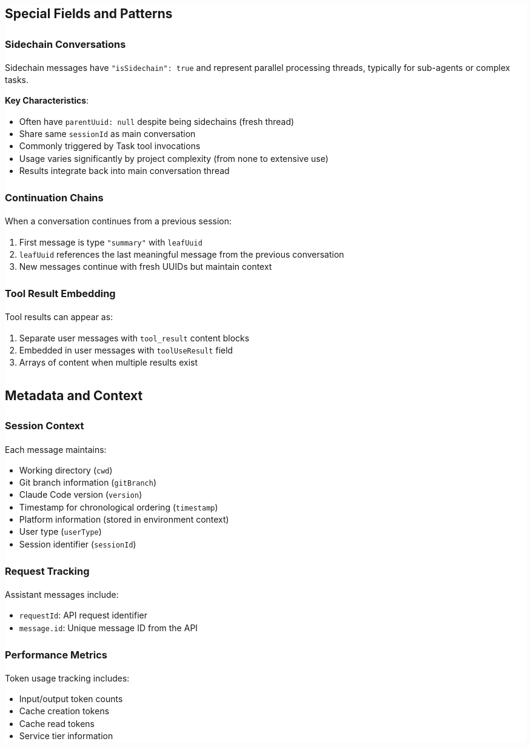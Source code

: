 ## Special Fields and Patterns

### Sidechain Conversations

Sidechain messages have `"isSidechain": true` and represent parallel processing threads, typically for sub-agents or complex tasks.

**Key Characteristics**:
- Often have `parentUuid: null` despite being sidechains (fresh thread)
- Share same `sessionId` as main conversation
- Commonly triggered by Task tool invocations
- Usage varies significantly by project complexity (from none to extensive use)
- Results integrate back into main conversation thread

### Continuation Chains

When a conversation continues from a previous session:
1. First message is type `"summary"` with `leafUuid`
2. `leafUuid` references the last meaningful message from the previous conversation
3. New messages continue with fresh UUIDs but maintain context

### Tool Result Embedding

Tool results can appear as:
1. Separate user messages with `tool_result` content blocks
2. Embedded in user messages with `toolUseResult` field
3. Arrays of content when multiple results exist

## Metadata and Context

### Session Context

Each message maintains:
- Working directory (`cwd`)
- Git branch information (`gitBranch`)
- Claude Code version (`version`)
- Timestamp for chronological ordering (`timestamp`)
- Platform information (stored in environment context)
- User type (`userType`)
- Session identifier (`sessionId`)

### Request Tracking

Assistant messages include:
- `requestId`: API request identifier
- `message.id`: Unique message ID from the API

### Performance Metrics

Token usage tracking includes:
- Input/output token counts
- Cache creation tokens
- Cache read tokens
- Service tier information
